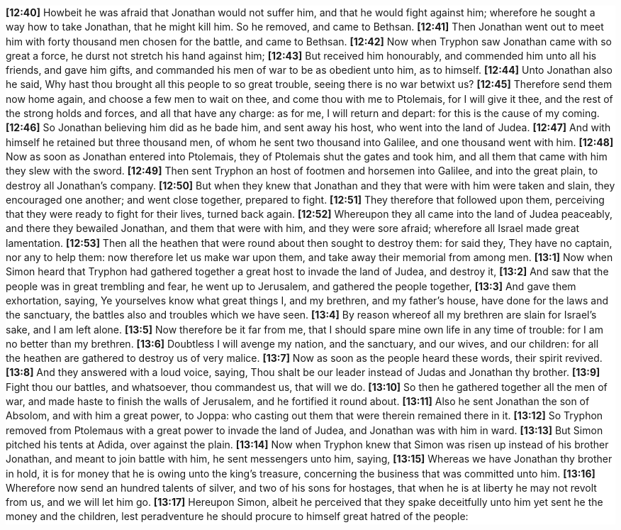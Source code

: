 **[12:40]** Howbeit he was afraid that Jonathan would not suffer him, and that he would fight against him; wherefore he sought a way how to take Jonathan, that he might kill him. So he removed, and came to Bethsan.
**[12:41]** Then Jonathan went out to meet him with forty thousand men chosen for the battle, and came to Bethsan.
**[12:42]** Now when Tryphon saw Jonathan came with so great a force, he durst not stretch his hand against him;
**[12:43]** But received him honourably, and commended him unto all his friends, and gave him gifts, and commanded his men of war to be as obedient unto him, as to himself.
**[12:44]** Unto Jonathan also he said, Why hast thou brought all this people to so great trouble, seeing there is no war betwixt us?
**[12:45]** Therefore send them now home again, and choose a few men to wait on thee, and come thou with me to Ptolemais, for I will give it thee, and the rest of the strong holds and forces, and all that have any charge: as for me, I will return and depart: for this is the cause of my coming.
**[12:46]** So Jonathan believing him did as he bade him, and sent away his host, who went into the land of Judea.
**[12:47]** And with himself he retained but three thousand men, of whom he sent two thousand into Galilee, and one thousand went with him.
**[12:48]** Now as soon as Jonathan entered into Ptolemais, they of Ptolemais shut the gates and took him, and all them that came with him they slew with the sword.
**[12:49]** Then sent Tryphon an host of footmen and horsemen into Galilee, and into the great plain, to destroy all Jonathan’s company.
**[12:50]** But when they knew that Jonathan and they that were with him were taken and slain, they encouraged one another; and went close together, prepared to fight.
**[12:51]** They therefore that followed upon them, perceiving that they were ready to fight for their lives, turned back again.
**[12:52]** Whereupon they all came into the land of Judea peaceably, and there they bewailed Jonathan, and them that were with him, and they were sore afraid; wherefore all Israel made great lamentation.
**[12:53]** Then all the heathen that were round about then sought to destroy them: for said they, They have no captain, nor any to help them: now therefore let us make war upon them, and take away their memorial from among men.
**[13:1]** Now when Simon heard that Tryphon had gathered together a great host to invade the land of Judea, and destroy it,
**[13:2]** And saw that the people was in great trembling and fear, he went up to Jerusalem, and gathered the people together,
**[13:3]** And gave them exhortation, saying, Ye yourselves know what great things I, and my brethren, and my father’s house, have done for the laws and the sanctuary, the battles also and troubles which we have seen.
**[13:4]** By reason whereof all my brethren are slain for Israel’s sake, and I am left alone.
**[13:5]** Now therefore be it far from me, that I should spare mine own life in any time of trouble: for I am no better than my brethren.
**[13:6]** Doubtless I will avenge my nation, and the sanctuary, and our wives, and our children: for all the heathen are gathered to destroy us of very malice.
**[13:7]** Now as soon as the people heard these words, their spirit revived.
**[13:8]** And they answered with a loud voice, saying, Thou shalt be our leader instead of Judas and Jonathan thy brother.
**[13:9]** Fight thou our battles, and whatsoever, thou commandest us, that will we do.
**[13:10]** So then he gathered together all the men of war, and made haste to finish the walls of Jerusalem, and he fortified it round about.
**[13:11]** Also he sent Jonathan the son of Absolom, and with him a great power, to Joppa: who casting out them that were therein remained there in it.
**[13:12]** So Tryphon removed from Ptolemaus with a great power to invade the land of Judea, and Jonathan was with him in ward.
**[13:13]** But Simon pitched his tents at Adida, over against the plain.
**[13:14]** Now when Tryphon knew that Simon was risen up instead of his brother Jonathan, and meant to join battle with him, he sent messengers unto him, saying,
**[13:15]** Whereas we have Jonathan thy brother in hold, it is for money that he is owing unto the king’s treasure, concerning the business that was committed unto him.
**[13:16]** Wherefore now send an hundred talents of silver, and two of his sons for hostages, that when he is at liberty he may not revolt from us, and we will let him go.
**[13:17]** Hereupon Simon, albeit he perceived that they spake deceitfully unto him yet sent he the money and the children, lest peradventure he should procure to himself great hatred of the people: